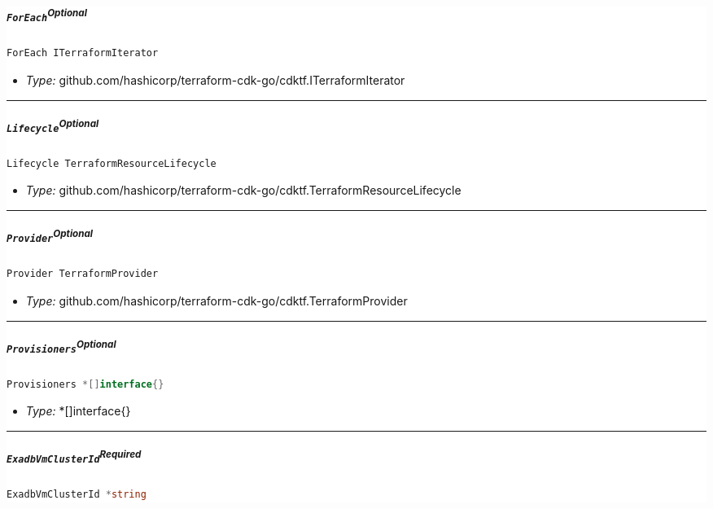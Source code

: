 
##### `ForEach`<sup>Optional</sup> <a name="ForEach" id="rhizo-co-terraform-provider-oci.dataOciDatabaseExadbVmCluster.DataOciDatabaseExadbVmClusterConfig.property.forEach"></a>

```go
ForEach ITerraformIterator
```

- *Type:* github.com/hashicorp/terraform-cdk-go/cdktf.ITerraformIterator

---

##### `Lifecycle`<sup>Optional</sup> <a name="Lifecycle" id="rhizo-co-terraform-provider-oci.dataOciDatabaseExadbVmCluster.DataOciDatabaseExadbVmClusterConfig.property.lifecycle"></a>

```go
Lifecycle TerraformResourceLifecycle
```

- *Type:* github.com/hashicorp/terraform-cdk-go/cdktf.TerraformResourceLifecycle

---

##### `Provider`<sup>Optional</sup> <a name="Provider" id="rhizo-co-terraform-provider-oci.dataOciDatabaseExadbVmCluster.DataOciDatabaseExadbVmClusterConfig.property.provider"></a>

```go
Provider TerraformProvider
```

- *Type:* github.com/hashicorp/terraform-cdk-go/cdktf.TerraformProvider

---

##### `Provisioners`<sup>Optional</sup> <a name="Provisioners" id="rhizo-co-terraform-provider-oci.dataOciDatabaseExadbVmCluster.DataOciDatabaseExadbVmClusterConfig.property.provisioners"></a>

```go
Provisioners *[]interface{}
```

- *Type:* *[]interface{}

---

##### `ExadbVmClusterId`<sup>Required</sup> <a name="ExadbVmClusterId" id="rhizo-co-terraform-provider-oci.dataOciDatabaseExadbVmCluster.DataOciDatabaseExadbVmClusterConfig.property.exadbVmClusterId"></a>

```go
ExadbVmClusterId *string
```
